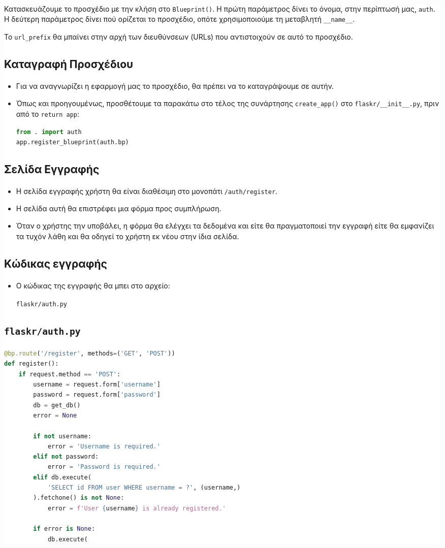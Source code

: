 <div class="notes">

Κατασκευάζουμε το προσχέδιο με την κλήση στο `Blueprint()`. Η πρώτη
παράμετρος δίνει το όνομα, στην περίπτωσή μας, `auth`. Η δεύτερη
παράμετρος δίνει πού ορίζεται το προσχέδιο, οπότε χρησιμοποιούμε τη
μεταβλητή `__name__`.

Το `url_prefix` θα μπαίνει στην αρχή των διευθύνσεων (URLs) που
αντιστοιχούν σε αυτό το προσχέδιο.

</div>

## Καταγραφή Προσχέδιου

* Για να αναγνωρίζει η εφαρμογή μας το προσχέδιο, θα πρέπει να το
  καταγράψουμε σε αυτήν.
  
* Όπως και προηγουμένως, προσθέτουμε τα παρακάτω στο τέλος της
  συνάρτησης `create_app()` στο `flaskr/__init__.py`, πριν από το
  `return app`:
  
  ```python
  from . import auth
  app.register_blueprint(auth.bp)
  ```

## Σελίδα Εγγραφής

* Η σελίδα εγγραφής χρήστη θα είναι διαθέσιμη στο μονοπάτι
  `/auth/register`.
  
* Η σελίδα αυτή θα επιστρέφει μια φόρμα προς συμπλήρωση.

* Όταν ο χρήστης την υποβάλει, η φόρμα θα ελέγχει τα δεδομένα και είτε
  θα πραγματοποιεί την εγγραφή είτε θα εμφανίζει τα τυχόν λάθη και θα
  οδηγεί το χρήστη εκ νέου στην ίδια σελίδα.

## Κώδικας εγγραφής

* Ο κώδικας της εγγραφής θα μπει στο αρχείο:

   ```
   flaskr/auth.py
   ```
   
## `flaskr/auth.py`

```python
@bp.route('/register', methods=('GET', 'POST'))
def register():
    if request.method == 'POST':
        username = request.form['username']
        password = request.form['password']
        db = get_db()
        error = None

        if not username:
            error = 'Username is required.'
        elif not password:
            error = 'Password is required.'
        elif db.execute(
            'SELECT id FROM user WHERE username = ?', (username,)
        ).fetchone() is not None:
            error = f'User {username} is already registered.'

        if error is None:
            db.execute(
```